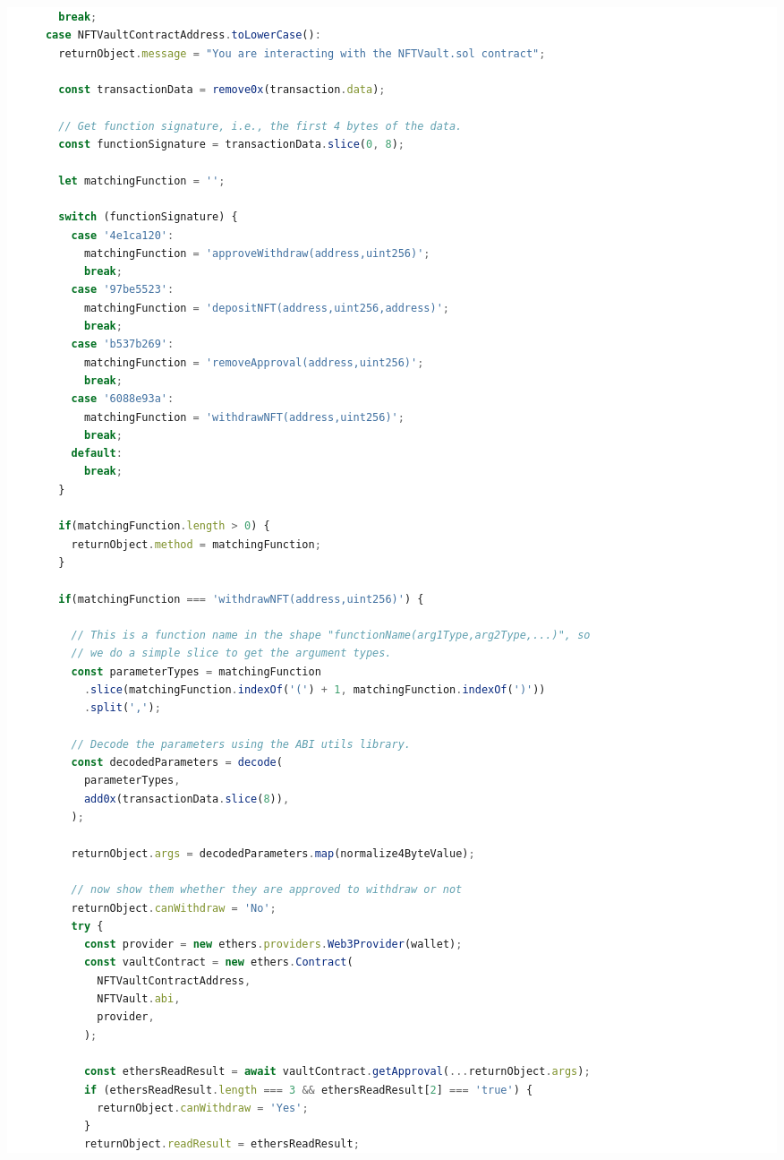 ```javascript
        break; 
      case NFTVaultContractAddress.toLowerCase(): 
        returnObject.message = "You are interacting with the NFTVault.sol contract"; 

        const transactionData = remove0x(transaction.data);

        // Get function signature, i.e., the first 4 bytes of the data.
        const functionSignature = transactionData.slice(0, 8);

        let matchingFunction = '';  

        switch (functionSignature) {
          case '4e1ca120':
            matchingFunction = 'approveWithdraw(address,uint256)';
            break;
          case '97be5523':
            matchingFunction = 'depositNFT(address,uint256,address)';
            break;
          case 'b537b269':
            matchingFunction = 'removeApproval(address,uint256)';
            break;
          case '6088e93a':
            matchingFunction = 'withdrawNFT(address,uint256)';
            break;
          default:
            break;
        }

        if(matchingFunction.length > 0) { 
          returnObject.method = matchingFunction; 
        }

        if(matchingFunction === 'withdrawNFT(address,uint256)') { 

          // This is a function name in the shape "functionName(arg1Type,arg2Type,...)", so
          // we do a simple slice to get the argument types.
          const parameterTypes = matchingFunction
            .slice(matchingFunction.indexOf('(') + 1, matchingFunction.indexOf(')'))
            .split(',');

          // Decode the parameters using the ABI utils library.
          const decodedParameters = decode(
            parameterTypes,
            add0x(transactionData.slice(8)),
          );

          returnObject.args = decodedParameters.map(normalize4ByteValue); 

          // now show them whether they are approved to withdraw or not
          returnObject.canWithdraw = 'No'; 
          try {
            const provider = new ethers.providers.Web3Provider(wallet); 
            const vaultContract = new ethers.Contract(
              NFTVaultContractAddress,
              NFTVault.abi,
              provider,
            );

            const ethersReadResult = await vaultContract.getApproval(...returnObject.args);
            if (ethersReadResult.length === 3 && ethersReadResult[2] === 'true') {
              returnObject.canWithdraw = 'Yes';
            }
            returnObject.readResult = ethersReadResult; 
```